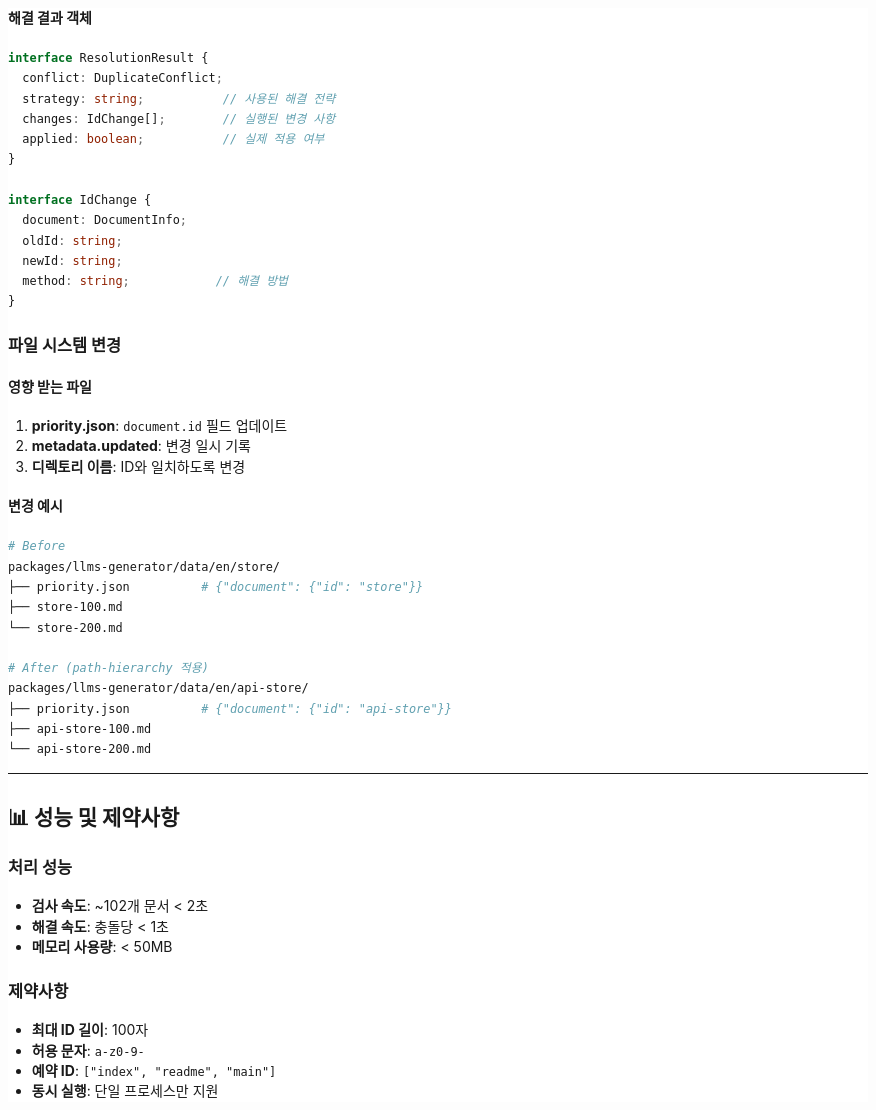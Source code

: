 #### **해결 결과 객체**
```typescript
interface ResolutionResult {
  conflict: DuplicateConflict;
  strategy: string;           // 사용된 해결 전략
  changes: IdChange[];        // 실행된 변경 사항
  applied: boolean;           // 실제 적용 여부
}

interface IdChange {
  document: DocumentInfo;
  oldId: string;
  newId: string;
  method: string;            // 해결 방법
}
```

### **파일 시스템 변경**

#### **영향 받는 파일**
1. **priority.json**: `document.id` 필드 업데이트
2. **metadata.updated**: 변경 일시 기록
3. **디렉토리 이름**: ID와 일치하도록 변경

#### **변경 예시**
```bash
# Before
packages/llms-generator/data/en/store/
├── priority.json          # {"document": {"id": "store"}}
├── store-100.md
└── store-200.md

# After (path-hierarchy 적용)
packages/llms-generator/data/en/api-store/
├── priority.json          # {"document": {"id": "api-store"}}
├── api-store-100.md
└── api-store-200.md
```

---

## 📊 **성능 및 제약사항**

### **처리 성능**
- **검사 속도**: ~102개 문서 < 2초
- **해결 속도**: 충돌당 < 1초
- **메모리 사용량**: < 50MB

### **제약사항**
- **최대 ID 길이**: 100자
- **허용 문자**: `a-z0-9-`
- **예약 ID**: `["index", "readme", "main"]`
- **동시 실행**: 단일 프로세스만 지원
